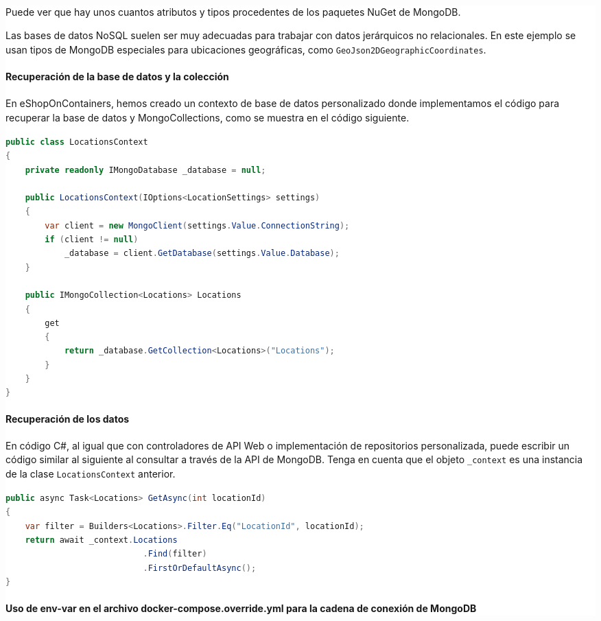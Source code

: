 Puede ver que hay unos cuantos atributos y tipos procedentes de los paquetes NuGet de MongoDB.

Las bases de datos NoSQL suelen ser muy adecuadas para trabajar con datos jerárquicos no relacionales. En este ejemplo se usan tipos de MongoDB especiales para ubicaciones geográficas, como `GeoJson2DGeographicCoordinates`.

#### <a name="retrieve-the-database-and-the-collection"></a>Recuperación de la base de datos y la colección

En eShopOnContainers, hemos creado un contexto de base de datos personalizado donde implementamos el código para recuperar la base de datos y MongoCollections, como se muestra en el código siguiente.

```csharp
public class LocationsContext
{
    private readonly IMongoDatabase _database = null;

    public LocationsContext(IOptions<LocationSettings> settings)
    {
        var client = new MongoClient(settings.Value.ConnectionString);
        if (client != null)
            _database = client.GetDatabase(settings.Value.Database);
    }

    public IMongoCollection<Locations> Locations
    {
        get
        {
            return _database.GetCollection<Locations>("Locations");
        }
    }       
}
```

#### <a name="retrieve-the-data"></a>Recuperación de los datos

En código C#, al igual que con controladores de API Web o implementación de repositorios personalizada, puede escribir un código similar al siguiente al consultar a través de la API de MongoDB. Tenga en cuenta que el objeto `_context` es una instancia de la clase `LocationsContext` anterior.

```csharp
public async Task<Locations> GetAsync(int locationId)
{
    var filter = Builders<Locations>.Filter.Eq("LocationId", locationId);
    return await _context.Locations
                            .Find(filter)
                            .FirstOrDefaultAsync();
}
```

#### <a name="use-an-env-var-in-the-docker-composeoverrideyml-file-for-the-mongodb-connection-string"></a>Uso de env-var en el archivo docker-compose.override.yml para la cadena de conexión de MongoDB
